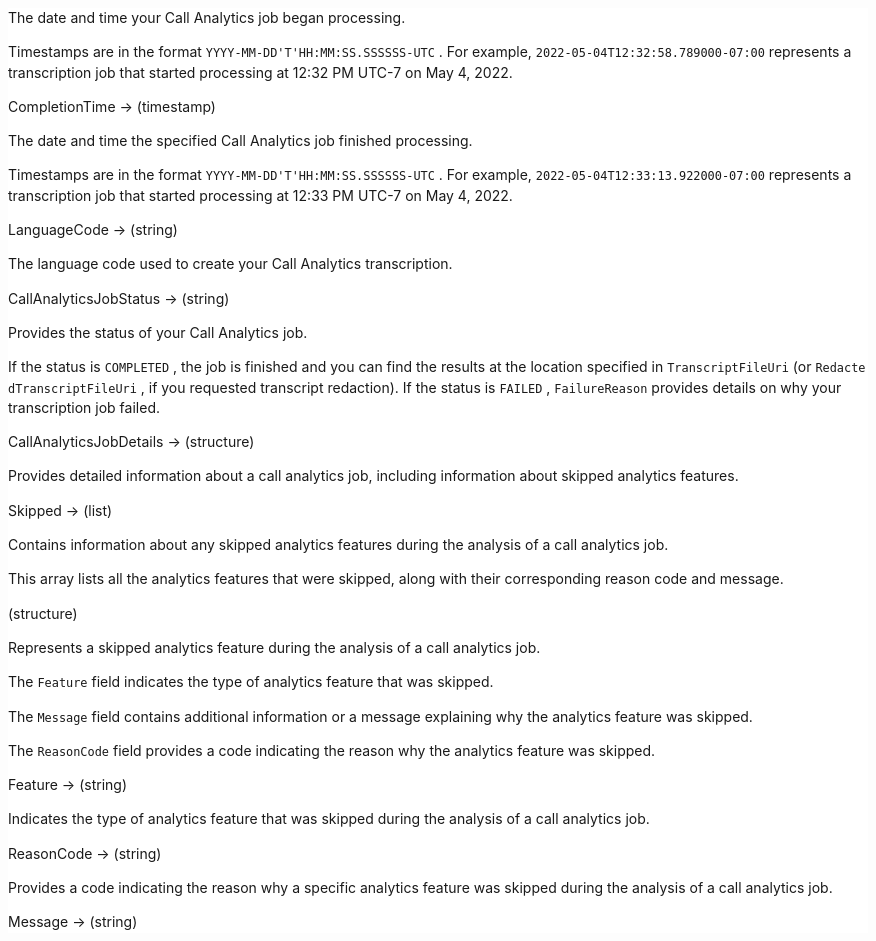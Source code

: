 The date and time your Call Analytics job began processing.

Timestamps are in the format `YYYY-MM-DD'T'HH:MM:SS.SSSSSS-UTC` . For example, `2022-05-04T12:32:58.789000-07:00` represents a transcription job that started processing at 12:32 PM UTC-7 on May 4, 2022.

CompletionTime -> (timestamp)

The date and time the specified Call Analytics job finished processing.

Timestamps are in the format `YYYY-MM-DD'T'HH:MM:SS.SSSSSS-UTC` . For example, `2022-05-04T12:33:13.922000-07:00` represents a transcription job that started processing at 12:33 PM UTC-7 on May 4, 2022.

LanguageCode -> (string)

The language code used to create your Call Analytics transcription.

CallAnalyticsJobStatus -> (string)

Provides the status of your Call Analytics job.

If the status is `COMPLETED` , the job is finished and you can find the results at the location specified in `TranscriptFileUri` (or `RedactedTranscriptFileUri` , if you requested transcript redaction). If the status is `FAILED` , `FailureReason` provides details on why your transcription job failed.

CallAnalyticsJobDetails -> (structure)

Provides detailed information about a call analytics job, including information about skipped analytics features.

Skipped -> (list)

Contains information about any skipped analytics features during the analysis of a call analytics job.

This array lists all the analytics features that were skipped, along with their corresponding reason code and message.

(structure)

Represents a skipped analytics feature during the analysis of a call analytics job.

The `Feature` field indicates the type of analytics feature that was skipped.

The `Message` field contains additional information or a message explaining why the analytics feature was skipped.

The `ReasonCode` field provides a code indicating the reason why the analytics feature was skipped.

Feature -> (string)

Indicates the type of analytics feature that was skipped during the analysis of a call analytics job.

ReasonCode -> (string)

Provides a code indicating the reason why a specific analytics feature was skipped during the analysis of a call analytics job.

Message -> (string)

